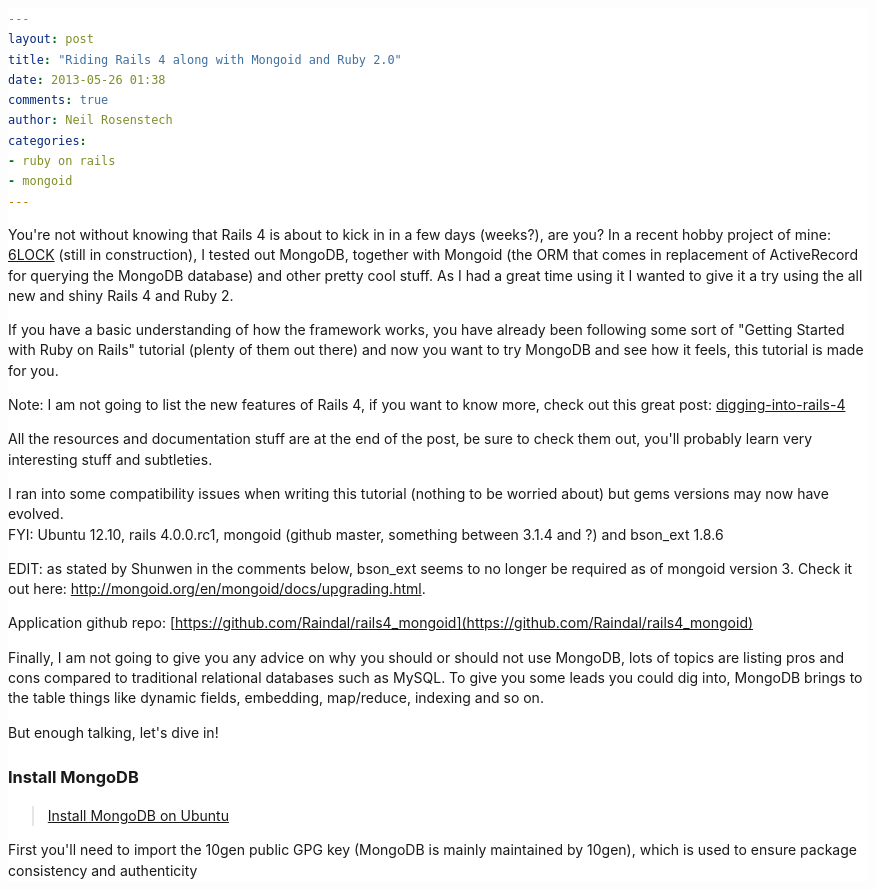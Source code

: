 ```yaml
---
layout: post
title: "Riding Rails 4 along with Mongoid and Ruby 2.0"
date: 2013-05-26 01:38
comments: true
author: Neil Rosenstech
categories:
- ruby on rails
- mongoid
---
```


You're not without knowing that Rails 4 is about to kick in in a few days (weeks?), are you? In a recent hobby project of mine: [6LOCK](https://github.com/Raindal/6lock) (still in construction),
I tested out MongoDB, together with Mongoid (the ORM that comes in replacement of ActiveRecord for querying the MongoDB database) and other pretty cool stuff. As I had a great time using it
I wanted to give it a try using the all new and shiny Rails 4 and Ruby 2.



If you have a basic understanding of how the framework works, you have already been following some sort of "Getting Started with Ruby on Rails" tutorial (plenty of them out there) 
and now you want to try MongoDB and see how it feels, this tutorial is made for you.

Note: I am not going to list the new features of Rails 4, if you want to know more, check out this great post: 
[digging-into-rails-4](http://net.tutsplus.com/tutorials/ruby/digging-into-rails-4/)

All the resources and documentation stuff are at the end of the post, be sure to check them out, you'll probably learn very interesting stuff and subtleties.

I ran into some compatibility issues when writing this tutorial (nothing to be worried about) but gems versions may now have evolved.  
FYI: Ubuntu 12.10, rails 4.0.0.rc1, mongoid (github master, something between 3.1.4 and ?) and bson_ext 1.8.6

EDIT: as stated by Shunwen in the comments below, bson_ext seems to no longer be required as of mongoid version 3. Check it out here: <http://mongoid.org/en/mongoid/docs/upgrading.html>.

Application github repo: [https://github.com/Raindal/rails4_mongoid](https://github.com/Raindal/rails4_mongoid)

Finally, I am not going to give you any advice on why you should or should not use MongoDB, lots of topics are listing pros and cons compared to traditional relational databases such as
MySQL. To give you some leads you could dig into, MongoDB brings to the table things like dynamic fields, embedding, map/reduce, indexing and so on.

But enough talking, let's dive in!

### Install MongoDB

> [Install MongoDB on Ubuntu](http://docs.mongodb.org/manual/tutorial/install-mongodb-on-ubuntu/)

First you'll need to import the 10gen public GPG key (MongoDB is mainly maintained by 10gen), which is used to ensure package consistency and authenticity
